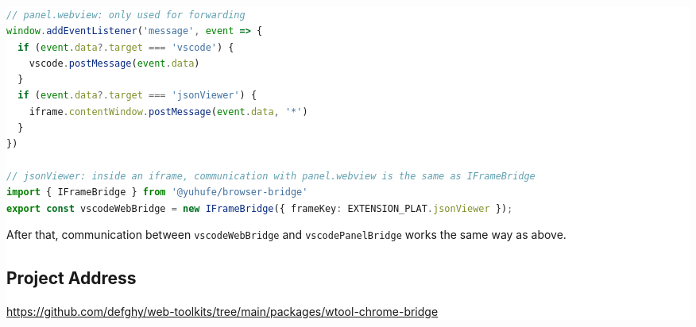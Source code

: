 ```typescript
// panel.webview: only used for forwarding
window.addEventListener('message', event => {
  if (event.data?.target === 'vscode') {
    vscode.postMessage(event.data)
  }
  if (event.data?.target === 'jsonViewer') {
    iframe.contentWindow.postMessage(event.data, '*')
  }
})

// jsonViewer: inside an iframe, communication with panel.webview is the same as IFrameBridge
import { IFrameBridge } from '@yuhufe/browser-bridge'
export const vscodeWebBridge = new IFrameBridge({ frameKey: EXTENSION_PLAT.jsonViewer });

```

After that, communication between `vscodeWebBridge` and `vscodePanelBridge` works the same way as above.

## Project Address
https://github.com/defghy/web-toolkits/tree/main/packages/wtool-chrome-bridge
